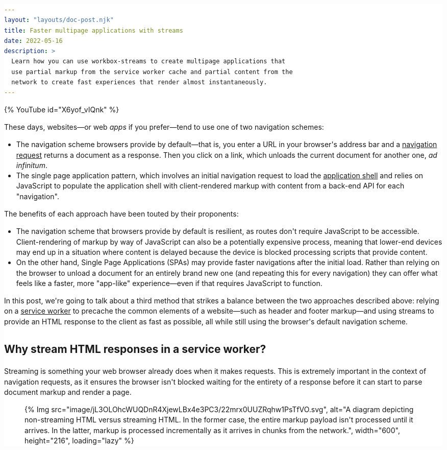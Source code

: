```yaml
---
layout: "layouts/doc-post.njk"
title: Faster multipage applications with streams
date: 2022-05-16
description: >
  Learn how you can use workbox-streams to create multipage applications that
  use partial markup from the service worker cache and partial content from the
  network to create fast experiences that render almost instantaneously.
---
```


{% YouTube id="X6yof_vIQnk" %}

These days, websites&mdash;or web _apps_ if you prefer&mdash;tend to use one of two navigation schemes:

- The navigation scheme browsers provide by default&mdash;that is, you enter a URL in your browser's address bar and a [navigation request](https://web.dev/handling-navigation-requests/#:~:text=Navigation%20requests%20are%20requests%20for,you%20to%20a%20new%20URL.) returns a document as a response. Then you click on a link, which unloads the current document for another one, _ad infinitum_.
- The single page application pattern, which involves an initial navigation request to load the [application shell](/docs/workbox/app-shell-model/) and relies on JavaScript to populate the application shell with client-rendered markup with content from a back-end API for each "navigation".

The benefits of each approach have been touted by their proponents:

- The navigation scheme that browsers provide by default is resilient, as routes don't require JavaScript to be accessible. Client-rendering of markup by way of JavaScript can also be a potentially expensive process, meaning that lower-end devices may end up in a situation where content is delayed because the device is blocked processing scripts that provide content.
- On the other hand, Single Page Applications (SPAs) may provide faster navigations after the initial load. Rather than relying on the browser to unload a document for an entirely brand new one (and repeating this for every navigation) they can offer what feels like a faster, more "app-like" experience&mdash;even if that requires JavaScript to function.

In this post, we're going to talk about a third method that strikes a balance between the two approaches described above: relying on a [service worker](/docs/workbox/service-worker-overview/) to precache the common elements of a website&mdash;such as header and footer markup&mdash;and using streams to provide an HTML response to the client as fast as possible, all while still using the browser's default navigation scheme.

## Why stream HTML responses in a service worker?

Streaming is something your web browser already does when it makes requests. This is extremely important in the context of navigation requests, as it ensures the browser isn't blocked waiting for the entirety of a response before it can start to parse document markup and render a page.

<figure>
  {% Img src="image/jL3OLOhcWUQDnR4XjewLBx4e3PC3/22mrx0UUZRqhw1PsTfVO.svg", alt="A diagram depicting non-streaming HTML versus streaming HTML. In the former case, the entire markup payload isn't processed until it arrives. In the latter, markup is processed incrementally as it arrives in chunks from the network.", width="600", height="216", loading="lazy" %}
</figure>
